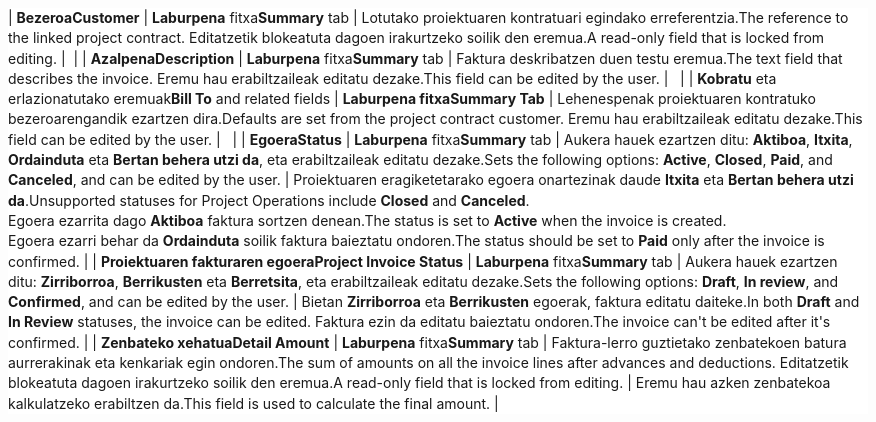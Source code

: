 | <span data-ttu-id="c586a-141">**Bezeroa**</span><span class="sxs-lookup"><span data-stu-id="c586a-141">**Customer**</span></span> | <span data-ttu-id="c586a-142">**Laburpena** fitxa</span><span class="sxs-lookup"><span data-stu-id="c586a-142">**Summary** tab</span></span> | <span data-ttu-id="c586a-143">Lotutako proiektuaren kontratuari egindako erreferentzia.</span><span class="sxs-lookup"><span data-stu-id="c586a-143">The reference to the linked project contract.</span></span> <span data-ttu-id="c586a-144">Editatzetik blokeatuta dagoen irakurtzeko soilik den eremua.</span><span class="sxs-lookup"><span data-stu-id="c586a-144">A read-only field that is locked from editing.</span></span> |&nbsp;  |
| <span data-ttu-id="c586a-145">**Azalpena**</span><span class="sxs-lookup"><span data-stu-id="c586a-145">**Description**</span></span> | <span data-ttu-id="c586a-146">**Laburpena** fitxa</span><span class="sxs-lookup"><span data-stu-id="c586a-146">**Summary** tab</span></span> | <span data-ttu-id="c586a-147">Faktura deskribatzen duen testu eremua.</span><span class="sxs-lookup"><span data-stu-id="c586a-147">The text field that describes the invoice.</span></span> <span data-ttu-id="c586a-148">Eremu hau erabiltzaileak editatu dezake.</span><span class="sxs-lookup"><span data-stu-id="c586a-148">This field can be edited by the user.</span></span> | &nbsp; |
| <span data-ttu-id="c586a-149">**Kobratu** eta erlazionatutako eremuak</span><span class="sxs-lookup"><span data-stu-id="c586a-149">**Bill To** and related fields</span></span> | <span data-ttu-id="c586a-150">**Laburpena fitxa**</span><span class="sxs-lookup"><span data-stu-id="c586a-150">**Summary Tab**</span></span> | <span data-ttu-id="c586a-151">Lehenespenak proiektuaren kontratuko bezeroarengandik ezartzen dira.</span><span class="sxs-lookup"><span data-stu-id="c586a-151">Defaults are set from the project contract customer.</span></span> <span data-ttu-id="c586a-152">Eremu hau erabiltzaileak editatu dezake.</span><span class="sxs-lookup"><span data-stu-id="c586a-152">This field can be edited by the user.</span></span>  | &nbsp; |
| <span data-ttu-id="c586a-153">**Egoera**</span><span class="sxs-lookup"><span data-stu-id="c586a-153">**Status**</span></span> | <span data-ttu-id="c586a-154">**Laburpena** fitxa</span><span class="sxs-lookup"><span data-stu-id="c586a-154">**Summary** tab</span></span> | <span data-ttu-id="c586a-155">Aukera hauek ezartzen ditu: **Aktiboa**, **Itxita**, **Ordainduta** eta **Bertan behera utzi da**, eta erabiltzaileak editatu dezake.</span><span class="sxs-lookup"><span data-stu-id="c586a-155">Sets the following options: **Active**, **Closed**, **Paid**, and **Canceled**, and can be edited by the user.</span></span> | <span data-ttu-id="c586a-156">Proiektuaren eragiketetarako egoera onartezinak daude **Itxita** eta **Bertan behera utzi da**.</span><span class="sxs-lookup"><span data-stu-id="c586a-156">Unsupported statuses for Project Operations include **Closed** and **Canceled**.</span></span> </br> <span data-ttu-id="c586a-157">Egoera ezarrita dago **Aktiboa** faktura sortzen denean.</span><span class="sxs-lookup"><span data-stu-id="c586a-157">The status is set to **Active** when the invoice is created.</span></span> </br><span data-ttu-id="c586a-158">Egoera ezarri behar da **Ordainduta** soilik faktura baieztatu ondoren.</span><span class="sxs-lookup"><span data-stu-id="c586a-158">The status should be set to **Paid** only after the invoice is confirmed.</span></span> |
| <span data-ttu-id="c586a-159">**Proiektuaren fakturaren egoera**</span><span class="sxs-lookup"><span data-stu-id="c586a-159">**Project Invoice Status**</span></span> | <span data-ttu-id="c586a-160">**Laburpena** fitxa</span><span class="sxs-lookup"><span data-stu-id="c586a-160">**Summary** tab</span></span> | <span data-ttu-id="c586a-161">Aukera hauek ezartzen ditu: **Zirriborroa**, **Berrikusten** eta **Berretsita**, eta erabiltzaileak editatu dezake.</span><span class="sxs-lookup"><span data-stu-id="c586a-161">Sets the following options: **Draft**, **In review**, and **Confirmed**, and can be edited by the user.</span></span> | <span data-ttu-id="c586a-162">Bietan **Zirriborroa** eta **Berrikusten** egoerak, faktura editatu daiteke.</span><span class="sxs-lookup"><span data-stu-id="c586a-162">In both **Draft** and **In Review** statuses, the invoice can be edited.</span></span> <span data-ttu-id="c586a-163">Faktura ezin da editatu baieztatu ondoren.</span><span class="sxs-lookup"><span data-stu-id="c586a-163">The invoice can't be edited after it's confirmed.</span></span> |
| <span data-ttu-id="c586a-164">**Zenbateko xehatua**</span><span class="sxs-lookup"><span data-stu-id="c586a-164">**Detail Amount**</span></span> | <span data-ttu-id="c586a-165">**Laburpena** fitxa</span><span class="sxs-lookup"><span data-stu-id="c586a-165">**Summary** tab</span></span> | <span data-ttu-id="c586a-166">Faktura-lerro guztietako zenbatekoen batura aurrerakinak eta kenkariak egin ondoren.</span><span class="sxs-lookup"><span data-stu-id="c586a-166">The sum of amounts on all the invoice lines after advances and deductions.</span></span> <span data-ttu-id="c586a-167">Editatzetik blokeatuta dagoen irakurtzeko soilik den eremua.</span><span class="sxs-lookup"><span data-stu-id="c586a-167">A read-only field that is locked from editing.</span></span> | <span data-ttu-id="c586a-168">Eremu hau azken zenbatekoa kalkulatzeko erabiltzen da.</span><span class="sxs-lookup"><span data-stu-id="c586a-168">This field is used to calculate the final amount.</span></span> |